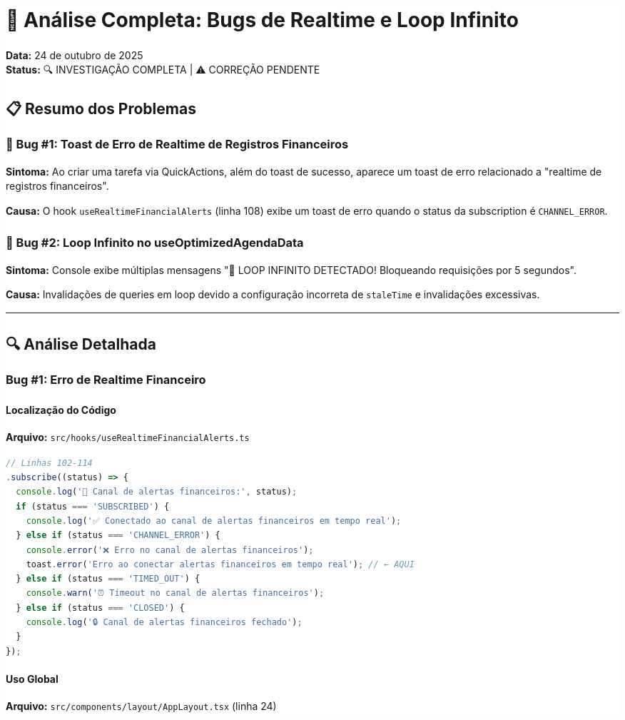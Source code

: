 # 🐛 Análise Completa: Bugs de Realtime e Loop Infinito

**Data:** 24 de outubro de 2025  
**Status:** 🔍 INVESTIGAÇÃO COMPLETA | ⚠️ CORREÇÃO PENDENTE

## 📋 Resumo dos Problemas

### 🐛 Bug #1: Toast de Erro de Realtime de Registros Financeiros
**Sintoma:** Ao criar uma tarefa via QuickActions, além do toast de sucesso, aparece um toast de erro relacionado a "realtime de registros financeiros".

**Causa:** O hook `useRealtimeFinancialAlerts` (linha 108) exibe um toast de erro quando o status da subscription é `CHANNEL_ERROR`.

### 🐛 Bug #2: Loop Infinito no useOptimizedAgendaData
**Sintoma:** Console exibe múltiplas mensagens "🚨 LOOP INFINITO DETECTADO! Bloqueando requisições por 5 segundos".

**Causa:** Invalidações de queries em loop devido a configuração incorreta de `staleTime` e invalidações excessivas.

---

## 🔍 Análise Detalhada

### Bug #1: Erro de Realtime Financeiro

#### Localização do Código
**Arquivo:** `src/hooks/useRealtimeFinancialAlerts.ts`

```typescript:src/hooks/useRealtimeFinancialAlerts.ts
// Linhas 102-114
.subscribe((status) => {
  console.log('🔌 Canal de alertas financeiros:', status);
  if (status === 'SUBSCRIBED') {
    console.log('✅ Conectado ao canal de alertas financeiros em tempo real');
  } else if (status === 'CHANNEL_ERROR') {
    console.error('❌ Erro no canal de alertas financeiros');
    toast.error('Erro ao conectar alertas financeiros em tempo real'); // ← AQUI
  } else if (status === 'TIMED_OUT') {
    console.warn('⏰ Timeout no canal de alertas financeiros');
  } else if (status === 'CLOSED') {
    console.log('🔒 Canal de alertas financeiros fechado');
  }
});
```

#### Uso Global
**Arquivo:** `src/components/layout/AppLayout.tsx` (linha 24)
